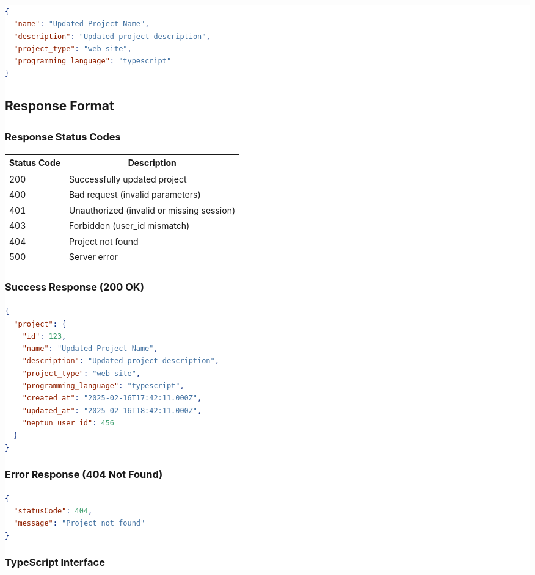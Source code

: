 ```json
{
  "name": "Updated Project Name",
  "description": "Updated project description",
  "project_type": "web-site",
  "programming_language": "typescript"
}
```

## Response Format

### Response Status Codes

| Status Code | Description                               |
| ----------- | ----------------------------------------- |
| 200         | Successfully updated project              |
| 400         | Bad request (invalid parameters)          |
| 401         | Unauthorized (invalid or missing session) |
| 403         | Forbidden (user_id mismatch)              |
| 404         | Project not found                         |
| 500         | Server error                              |

### Success Response (200 OK)

```json
{
  "project": {
    "id": 123,
    "name": "Updated Project Name",
    "description": "Updated project description",
    "project_type": "web-site",
    "programming_language": "typescript",
    "created_at": "2025-02-16T17:42:11.000Z",
    "updated_at": "2025-02-16T18:42:11.000Z",
    "neptun_user_id": 456
  }
}
```

### Error Response (404 Not Found)

```json
{
  "statusCode": 404,
  "message": "Project not found"
}
```

### TypeScript Interface
